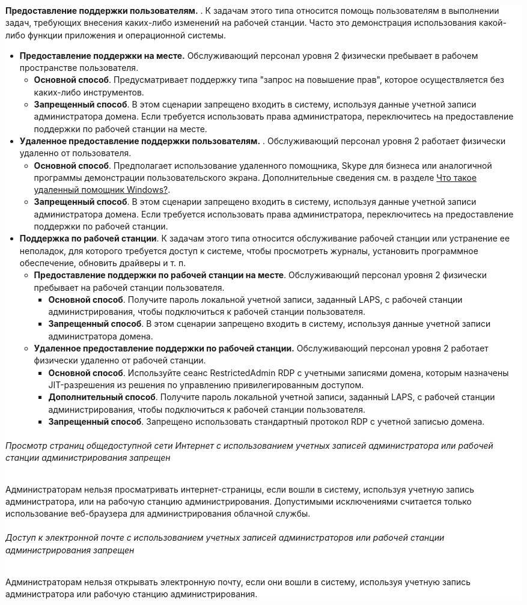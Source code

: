 **Предоставление поддержки пользователям.** . К задачам этого типа относится помощь пользователям в выполнении задач, требующих внесения каких-либо изменений на рабочей станции. Часто это демонстрация использования какой-либо функции приложения и операционной системы.

- **Предоставление поддержки на месте.** Обслуживающий персонал уровня 2 физически пребывает в рабочем пространстве пользователя.
   - **Основной способ**. Предусматривает поддержку типа "запрос на повышение прав", которое осуществляется без каких-либо инструментов.
   - **Запрещенный способ**. В этом сценарии запрещено входить в систему, используя данные учетной записи администратора домена. Если требуется использовать права администратора, переключитесь на предоставление поддержки по рабочей станции на месте.
- **Удаленное предоставление поддержки пользователям.** . Обслуживающий персонал уровня 2 работает физически удаленно от пользователя.
   - **Основной способ**. Предполагает использование удаленного помощника, Skype для бизнеса или аналогичной программы демонстрации пользовательского экрана. Дополнительные сведения см. в разделе [Что такое удаленный помощник Windows?](https://windows.microsoft.com/windows/what-is-windows-remote-assistance).
   - **Запрещенный способ**. В этом сценарии запрещено входить в систему, используя данные учетной записи администратора домена. Если требуется использовать права администратора, переключитесь на предоставление поддержки по рабочей станции.
- **Поддержка по рабочей станции**. К задачам этого типа относится обслуживание рабочей станции или устранение ее неполадок, для которого требуется доступ к системе, чтобы просмотреть журналы, установить программное обеспечение, обновить драйверы и т. п.
   - **Предоставление поддержки по рабочей станции на месте**. Обслуживающий персонал уровня 2 физически пребывает на рабочей станции пользователя.
      - **Основной способ**. Получите пароль локальной учетной записи, заданный LAPS, с рабочей станции администрирования, чтобы подключиться к рабочей станции пользователя.
      - **Запрещенный способ**. В этом сценарии запрещено входить в систему, используя данные учетной записи администратора домена.
   - **Удаленное предоставление поддержки по рабочей станции.** Обслуживающий персонал уровня 2 работает физически удаленно от рабочей станции.
      - **Основной способ**. Используйте сеанс RestrictedAdmin RDP с учетными записями домена, которым назначены JIT-разрешения из решения по управлению привилегированным доступом.
      - **Дополнительный способ**. Получите пароль локальной учетной записи, заданный LAPS, с рабочей станции администрирования, чтобы подключиться к рабочей станции пользователя.
      - **Запрещенный способ**. Запрещено использовать стандартный протокол RDP с учетной записью домена.

###### <a name="no-browsing-the-public-internet-with-admin-accounts-or-from-admin-workstations"></a>Просмотр страниц общедоступной сети Интернет с использованием учетных записей администратора или рабочей станции администрирования запрещен

Администраторам нельзя просматривать интернет-страницы, если вошли в систему, используя учетную запись администратора, или на рабочую станцию администрирования. Допустимыми исключениями считается только использование веб-браузера для администрирования облачной службы.

###### <a name="no-accessing-email-with-admin-accounts-or-from-admin-workstations"></a>Доступ к электронной почте с использованием учетных записей администраторов или рабочей станции администрирования запрещен

Администраторам нельзя открывать электронную почту, если они вошли в систему, используя учетную запись администратора или рабочую станцию администрирования.

